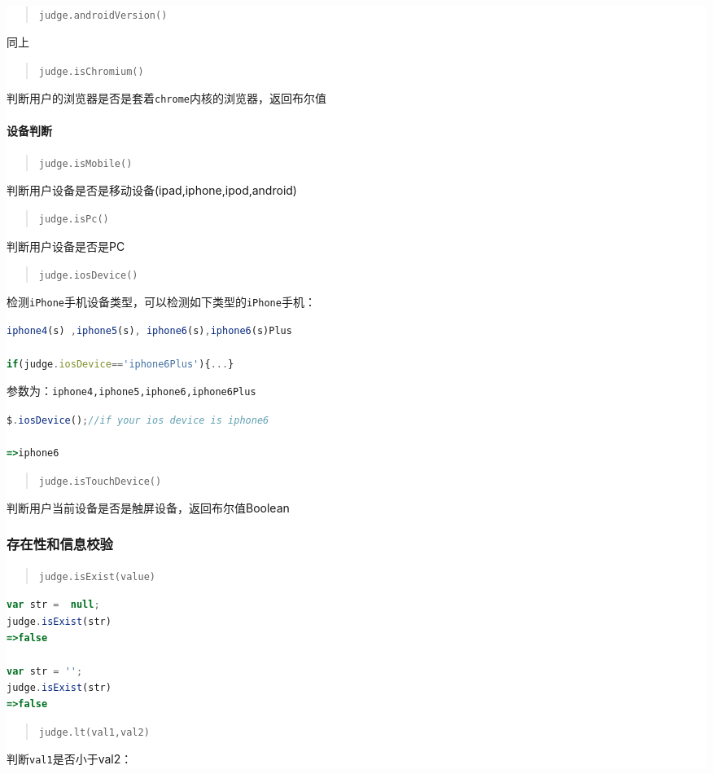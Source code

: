 >`judge.androidVersion()`

同上




>`judge.isChromium()`

判断用户的浏览器是否是套着`chrome`内核的浏览器，返回布尔值



#### 设备判断

>`judge.isMobile()`

判断用户设备是否是移动设备(ipad,iphone,ipod,android)

>`judge.isPc()`

判断用户设备是否是PC

>`judge.iosDevice()`

检测`iPhone`手机设备类型，可以检测如下类型的`iPhone`手机：

```js
iphone4(s) ,iphone5(s), iphone6(s),iphone6(s)Plus

if(judge.iosDevice=='iphone6Plus'){...}
```
参数为：`iphone4,iphone5,iphone6,iphone6Plus`

```js
$.iosDevice();//if your ios device is iphone6

=>iphone6
```


>`judge.isTouchDevice()`

判断用户当前设备是否是触屏设备，返回布尔值Boolean

### 存在性和信息校验

>`judge.isExist(value)`

```js
var str =  null;
judge.isExist(str)
=>false

var str = '';
judge.isExist(str)
=>false
```

>`judge.lt(val1,val2)`

判断`val1`是否小于val2：
